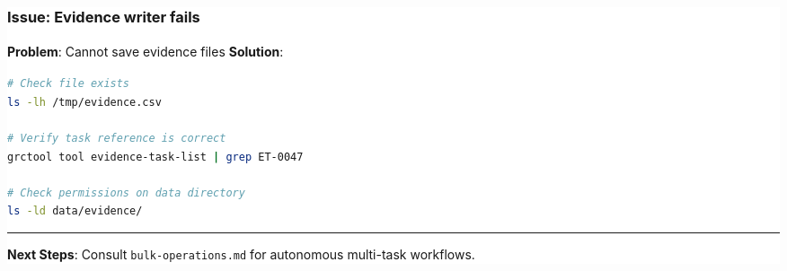 ### Issue: Evidence writer fails

**Problem**: Cannot save evidence files
**Solution**:
```bash
# Check file exists
ls -lh /tmp/evidence.csv

# Verify task reference is correct
grctool tool evidence-task-list | grep ET-0047

# Check permissions on data directory
ls -ld data/evidence/
```

---

**Next Steps**: Consult `bulk-operations.md` for autonomous multi-task workflows.

